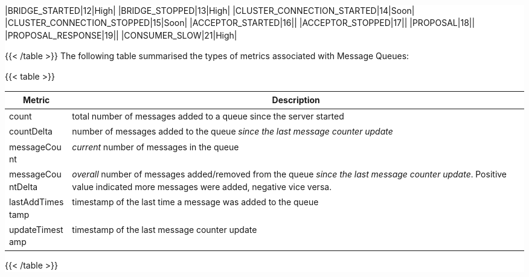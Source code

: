 |BRIDGE_STARTED|12|High|
|BRIDGE_STOPPED|13|High|
|CLUSTER_CONNECTION_STARTED|14|Soon|
|CLUSTER_CONNECTION_STOPPED|15|Soon|
|ACCEPTOR_STARTED|16||
|ACCEPTOR_STOPPED|17||
|PROPOSAL|18||
|PROPOSAL_RESPONSE|19||
|CONSUMER_SLOW|21|High|

{{< /table >}}
The following table summarised the types of metrics associated with Message Queues:


{{< table >}}

|Metric|Description|
|--------------------------------------------------|--------------------------------------------------|
|count|total number of messages added to a queue since the server started|
|countDelta|number of messages added to the queue *since the last message counter update*|
|messageCount|*current* number of messages in the queue|
|messageCountDelta|*overall* number of messages added/removed from the queue *since the last message counter update*. Positive value indicated more messages were added, negative vice versa.|
|lastAddTimestamp|timestamp of the last time a message was added to the queue|
|updateTimestamp|timestamp of the last message counter update|

{{< /table >}}

